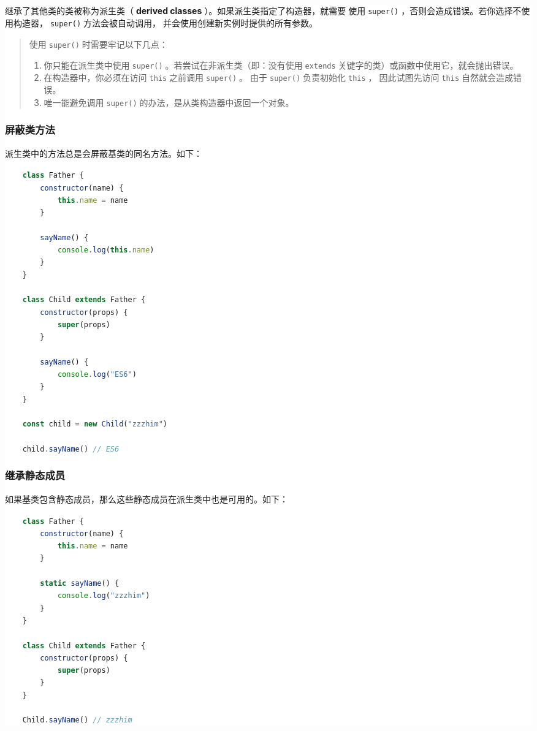 继承了其他类的类被称为派生类（ **derived classes** ）。如果派生类指定了构造器，就需要
使用 `super()` ，否则会造成错误。若你选择不使用构造器， `super()` 方法会被自动调用，
并会使用创建新实例时提供的所有参数。

> 使用 `super()` 时需要牢记以下几点：
> 1. 你只能在派生类中使用 `super()` 。若尝试在非派生类（即：没有使用 `extends` 关键字的类）或函数中使用它，就会抛出错误。
> 2. 在构造器中，你必须在访问 `this` 之前调用 `super()` 。 由于 `super()` 负责初始化 `this` ， 因此试图先访问 `this` 自然就会造成错误。
> 3. 唯一能避免调用 `super()` 的办法，是从类构造器中返回一个对象。

### 屏蔽类方法
派生类中的方法总是会屏蔽基类的同名方法。如下：
```js
    class Father {
        constructor(name) {
            this.name = name
        }

        sayName() {
            console.log(this.name)
        }
    }

    class Child extends Father {
        constructor(props) {
            super(props)
        }

        sayName() {
            console.log("ES6")
        }
    }

    const child = new Child("zzzhim")

    child.sayName() // ES6
```

### 继承静态成员
如果基类包含静态成员，那么这些静态成员在派生类中也是可用的。如下：
```js
    class Father {
        constructor(name) {
            this.name = name
        }

        static sayName() {
            console.log("zzzhim")
        }
    }

    class Child extends Father {
        constructor(props) {
            super(props)
        }
    }

    Child.sayName() // zzzhim
```
